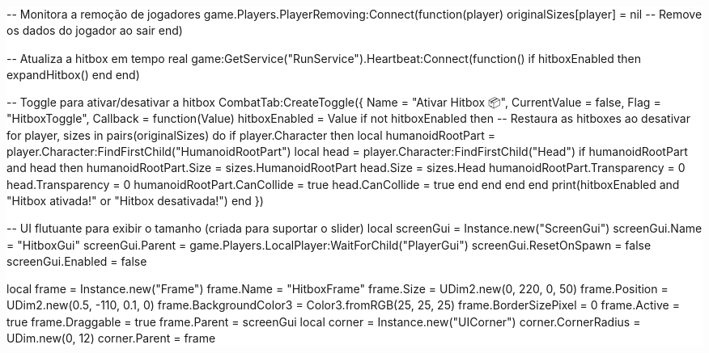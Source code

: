 -- Monitora a remoção de jogadores
game.Players.PlayerRemoving:Connect(function(player)
    originalSizes[player] = nil -- Remove os dados do jogador ao sair
end)

-- Atualiza a hitbox em tempo real
game:GetService("RunService").Heartbeat:Connect(function()
    if hitboxEnabled then
        expandHitbox()
    end
end)

-- Toggle para ativar/desativar a hitbox
CombatTab:CreateToggle({
    Name = "Ativar Hitbox 📦",
    CurrentValue = false,
    Flag = "HitboxToggle",
    Callback = function(Value)
        hitboxEnabled = Value
        if not hitboxEnabled then
            -- Restaura as hitboxes ao desativar
            for player, sizes in pairs(originalSizes) do
                if player.Character then
                    local humanoidRootPart = player.Character:FindFirstChild("HumanoidRootPart")
                    local head = player.Character:FindFirstChild("Head")
                    if humanoidRootPart and head then
                        humanoidRootPart.Size = sizes.HumanoidRootPart
                        head.Size = sizes.Head
                        humanoidRootPart.Transparency = 0
                        head.Transparency = 0
                        humanoidRootPart.CanCollide = true
                        head.CanCollide = true
                    end
                end
            end
        end
        print(hitboxEnabled and "Hitbox ativada!" or "Hitbox desativada!")
    end
})

-- UI flutuante para exibir o tamanho (criada para suportar o slider)
local screenGui = Instance.new("ScreenGui")
screenGui.Name = "HitboxGui"
screenGui.Parent = game.Players.LocalPlayer:WaitForChild("PlayerGui")
screenGui.ResetOnSpawn = false
screenGui.Enabled = false

local frame = Instance.new("Frame")
frame.Name = "HitboxFrame"
frame.Size = UDim2.new(0, 220, 0, 50)
frame.Position = UDim2.new(0.5, -110, 0.1, 0)
frame.BackgroundColor3 = Color3.fromRGB(25, 25, 25)
frame.BorderSizePixel = 0
frame.Active = true
frame.Draggable = true
frame.Parent = screenGui
local corner = Instance.new("UICorner")
corner.CornerRadius = UDim.new(0, 12)
corner.Parent = frame
